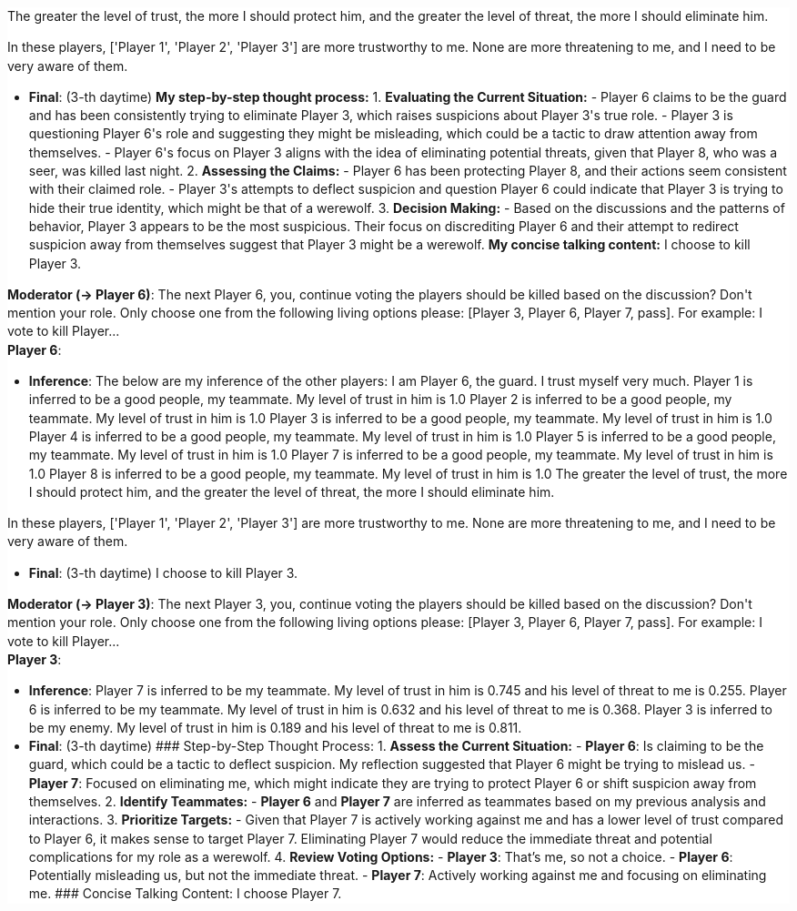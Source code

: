 The greater the level of trust, the more I should protect him, and the greater the level of threat, the more I should eliminate him.

In these players, ['Player 1', 'Player 2', 'Player 3'] are more trustworthy to me. None are more threatening to me, and I need to be very aware of them.  
- **Final**: (3-th daytime) **My step-by-step thought process:**  1. **Evaluating the Current Situation:**    - Player 6 claims to be the guard and has been consistently trying to eliminate Player 3, which raises suspicions about Player 3's true role.    - Player 3 is questioning Player 6's role and suggesting they might be misleading, which could be a tactic to draw attention away from themselves.    - Player 6's focus on Player 3 aligns with the idea of eliminating potential threats, given that Player 8, who was a seer, was killed last night.  2. **Assessing the Claims:**    - Player 6 has been protecting Player 8, and their actions seem consistent with their claimed role.     - Player 3's attempts to deflect suspicion and question Player 6 could indicate that Player 3 is trying to hide their true identity, which might be that of a werewolf.  3. **Decision Making:**    - Based on the discussions and the patterns of behavior, Player 3 appears to be the most suspicious. Their focus on discrediting Player 6 and their attempt to redirect suspicion away from themselves suggest that Player 3 might be a werewolf.  **My concise talking content:** I choose to kill Player 3.  

**Moderator (-> Player 6)**: The next Player 6, you, continue voting the players should be killed based on the discussion? Don't mention your role. Only choose one from the following living options please: [Player 3, Player 6, Player 7, pass]. For example: I vote to kill Player...  
**Player 6**:  
- **Inference**: 
The below are my inference of the other players:
I am Player 6, the guard. I trust myself very much.
Player 1 is inferred to be a good people, my teammate. My level of trust in him is 1.0
Player 2 is inferred to be a good people, my teammate. My level of trust in him is 1.0
Player 3 is inferred to be a good people, my teammate. My level of trust in him is 1.0
Player 4 is inferred to be a good people, my teammate. My level of trust in him is 1.0
Player 5 is inferred to be a good people, my teammate. My level of trust in him is 1.0
Player 7 is inferred to be a good people, my teammate. My level of trust in him is 1.0
Player 8 is inferred to be a good people, my teammate. My level of trust in him is 1.0
The greater the level of trust, the more I should protect him, and the greater the level of threat, the more I should eliminate him.

In these players, ['Player 1', 'Player 2', 'Player 3'] are more trustworthy to me. None are more threatening to me, and I need to be very aware of them.  
- **Final**: (3-th daytime) I choose to kill Player 3.  

**Moderator (-> Player 3)**: The next Player 3, you, continue voting the players should be killed based on the discussion? Don't mention your role. Only choose one from the following living options please: [Player 3, Player 6, Player 7, pass]. For example: I vote to kill Player...  
**Player 3**:  
- **Inference**: Player 7 is inferred to be my teammate. My level of trust in him is 0.745 and his level of threat to me is 0.255.
Player 6 is inferred to be my teammate. My level of trust in him is 0.632 and his level of threat to me is 0.368.
Player 3 is inferred to be my enemy. My level of trust in him is 0.189 and his level of threat to me is 0.811.  
- **Final**: (3-th daytime) ### Step-by-Step Thought Process:  1. **Assess the Current Situation:**    - **Player 6**: Is claiming to be the guard, which could be a tactic to deflect suspicion. My reflection suggested that Player 6 might be trying to mislead us.    - **Player 7**: Focused on eliminating me, which might indicate they are trying to protect Player 6 or shift suspicion away from themselves.  2. **Identify Teammates:**    - **Player 6** and **Player 7** are inferred as teammates based on my previous analysis and interactions.  3. **Prioritize Targets:**    - Given that Player 7 is actively working against me and has a lower level of trust compared to Player 6, it makes sense to target Player 7. Eliminating Player 7 would reduce the immediate threat and potential complications for my role as a werewolf.  4. **Review Voting Options:**    - **Player 3**: That’s me, so not a choice.    - **Player 6**: Potentially misleading us, but not the immediate threat.    - **Player 7**: Actively working against me and focusing on eliminating me.  ### Concise Talking Content: I choose Player 7.  
